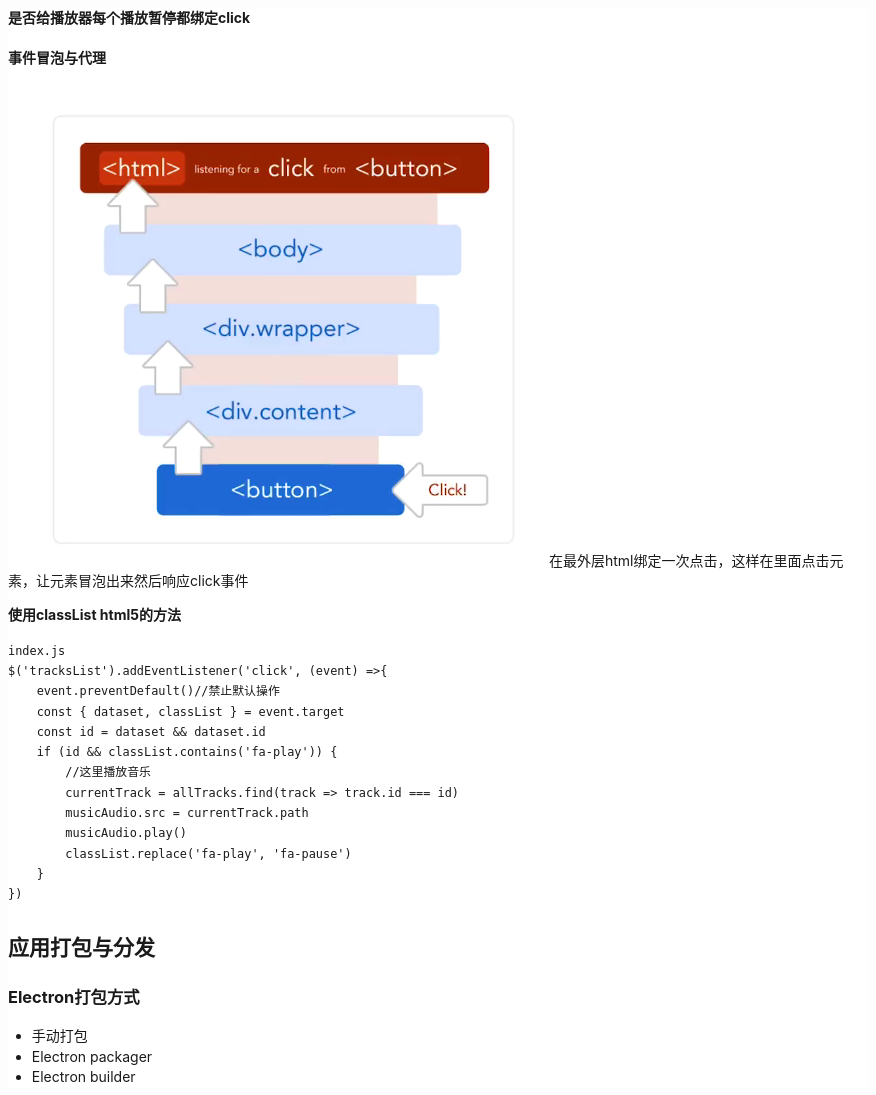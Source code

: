 #### 是否给播放器每个播放暂停都绑定click
#### 事件冒泡与代理
![image](../youdaonote-images/853C771EB72E49C6B260DE8C22ADF99C.png)
在最外层html绑定一次点击，这样在里面点击元素，让元素冒泡出来然后响应click事件

**使用classList html5的方法**
```
index.js
$('tracksList').addEventListener('click', (event) =>{
    event.preventDefault()//禁止默认操作
    const { dataset, classList } = event.target
    const id = dataset && dataset.id
    if (id && classList.contains('fa-play')) {
        //这里播放音乐
        currentTrack = allTracks.find(track => track.id === id)
        musicAudio.src = currentTrack.path
        musicAudio.play()
        classList.replace('fa-play', 'fa-pause')
    }
})
```


## 应用打包与分发
### Electron打包方式
- 手动打包
- Electron packager
- Electron builder
